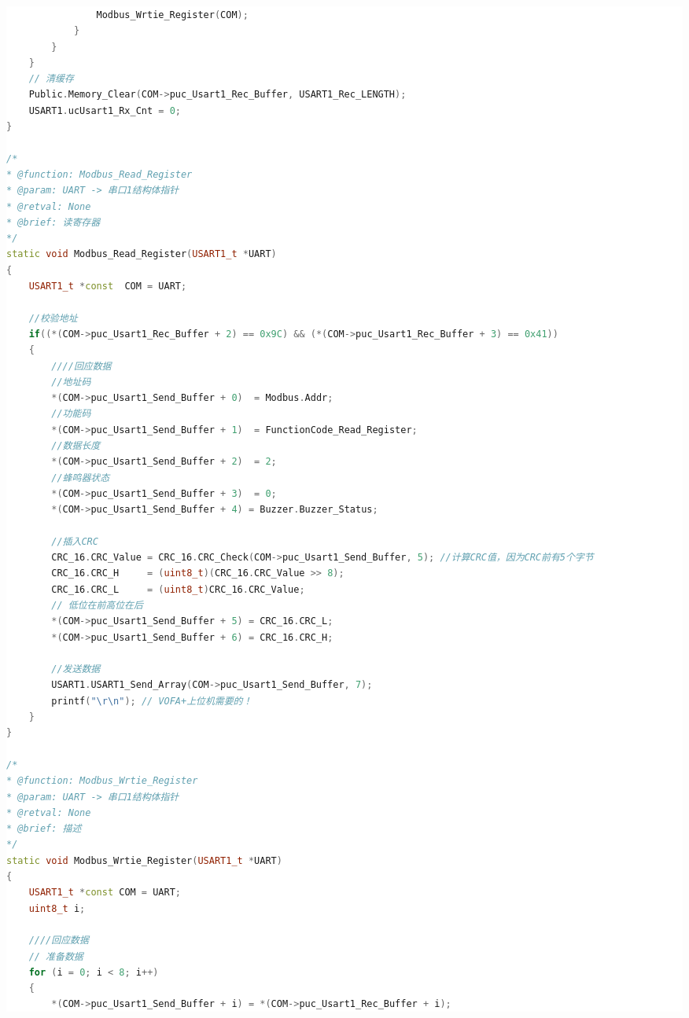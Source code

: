```cpp
                Modbus_Wrtie_Register(COM);
            }
        }
    }
    // 清缓存
    Public.Memory_Clear(COM->puc_Usart1_Rec_Buffer, USART1_Rec_LENGTH);
    USART1.ucUsart1_Rx_Cnt = 0;
}

/*
* @function: Modbus_Read_Register
* @param: UART -> 串口1结构体指针
* @retval: None
* @brief: 读寄存器
*/
static void Modbus_Read_Register(USART1_t *UART)
{
    USART1_t *const  COM = UART;

    //校验地址
    if((*(COM->puc_Usart1_Rec_Buffer + 2) == 0x9C) && (*(COM->puc_Usart1_Rec_Buffer + 3) == 0x41))
    {
        ////回应数据
        //地址码
        *(COM->puc_Usart1_Send_Buffer + 0)  = Modbus.Addr;
        //功能码
        *(COM->puc_Usart1_Send_Buffer + 1)  = FunctionCode_Read_Register;
        //数据长度
        *(COM->puc_Usart1_Send_Buffer + 2)  = 2;
        //蜂鸣器状态
        *(COM->puc_Usart1_Send_Buffer + 3)  = 0;
        *(COM->puc_Usart1_Send_Buffer + 4) = Buzzer.Buzzer_Status;

        //插入CRC
        CRC_16.CRC_Value = CRC_16.CRC_Check(COM->puc_Usart1_Send_Buffer, 5); //计算CRC值，因为CRC前有5个字节
        CRC_16.CRC_H     = (uint8_t)(CRC_16.CRC_Value >> 8);
        CRC_16.CRC_L     = (uint8_t)CRC_16.CRC_Value;
		// 低位在前高位在后
        *(COM->puc_Usart1_Send_Buffer + 5) = CRC_16.CRC_L;
        *(COM->puc_Usart1_Send_Buffer + 6) = CRC_16.CRC_H;

        //发送数据
        USART1.USART1_Send_Array(COM->puc_Usart1_Send_Buffer, 7);
        printf("\r\n"); // VOFA+上位机需要的！
    }
}

/*
* @function: Modbus_Wrtie_Register
* @param: UART -> 串口1结构体指针
* @retval: None
* @brief: 描述
*/
static void Modbus_Wrtie_Register(USART1_t *UART)
{
    USART1_t *const COM = UART;
    uint8_t i;

    ////回应数据
    // 准备数据
    for (i = 0; i < 8; i++)
    {
        *(COM->puc_Usart1_Send_Buffer + i) = *(COM->puc_Usart1_Rec_Buffer + i);
```